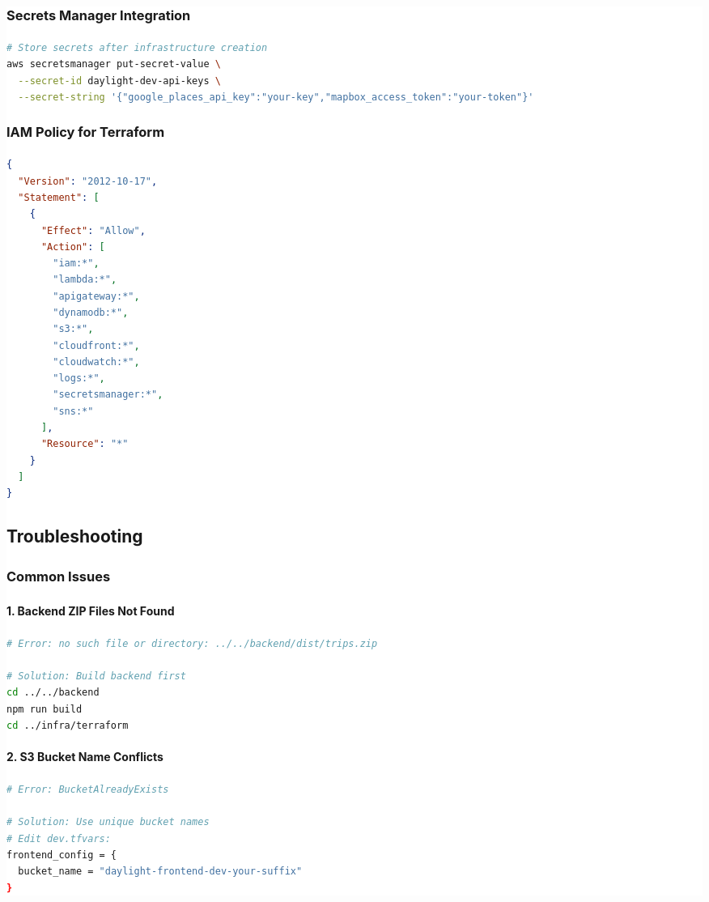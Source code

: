 ### Secrets Manager Integration
```bash
# Store secrets after infrastructure creation
aws secretsmanager put-secret-value \
  --secret-id daylight-dev-api-keys \
  --secret-string '{"google_places_api_key":"your-key","mapbox_access_token":"your-token"}'
```

### IAM Policy for Terraform
```json
{
  "Version": "2012-10-17",
  "Statement": [
    {
      "Effect": "Allow",
      "Action": [
        "iam:*",
        "lambda:*",
        "apigateway:*",
        "dynamodb:*",
        "s3:*",
        "cloudfront:*",
        "cloudwatch:*",
        "logs:*",
        "secretsmanager:*",
        "sns:*"
      ],
      "Resource": "*"
    }
  ]
}
```

## Troubleshooting

### Common Issues

#### 1. Backend ZIP Files Not Found
```bash
# Error: no such file or directory: ../../backend/dist/trips.zip

# Solution: Build backend first
cd ../../backend
npm run build
cd ../infra/terraform
```

#### 2. S3 Bucket Name Conflicts
```bash
# Error: BucketAlreadyExists

# Solution: Use unique bucket names
# Edit dev.tfvars:
frontend_config = {
  bucket_name = "daylight-frontend-dev-your-suffix"
}
```
